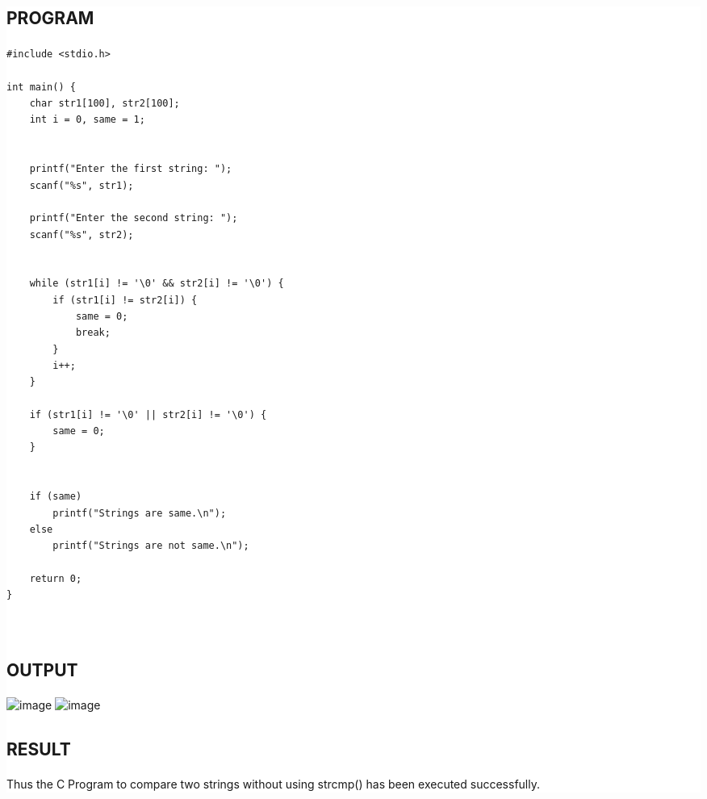 ## PROGRAM
```
#include <stdio.h>

int main() {
    char str1[100], str2[100];
    int i = 0, same = 1;

   
    printf("Enter the first string: ");
    scanf("%s", str1);

    printf("Enter the second string: ");
    scanf("%s", str2);

   
    while (str1[i] != '\0' && str2[i] != '\0') {
        if (str1[i] != str2[i]) {
            same = 0; 
            break;
        }
        i++;
    }

    if (str1[i] != '\0' || str2[i] != '\0') {
        same = 0;
    }

    
    if (same)
        printf("Strings are same.\n");
    else
        printf("Strings are not same.\n");

    return 0;
}



```


## OUTPUT
 <img width="1889" height="960" alt="image" src="https://github.com/user-attachments/assets/545b8792-c7a6-4809-9480-d0fdccc6e533" />
 <img width="1857" height="970" alt="image" src="https://github.com/user-attachments/assets/cc359113-7ae8-42cd-8a2f-d01ebb2ea277" />



## RESULT
Thus the C Program to compare two strings without using strcmp() has been executed successfully.

